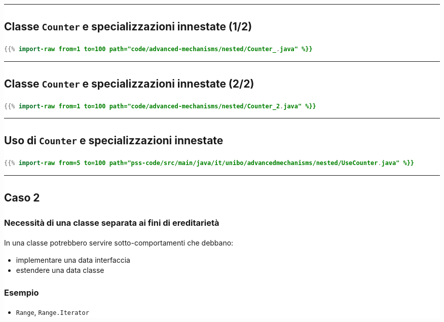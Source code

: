 

---


## Classe `Counter` e specializzazioni innestate (1/2)

```java
{{% import-raw from=1 to=100 path="code/advanced-mechanisms/nested/Counter_.java" %}}
```


---


## Classe `Counter` e specializzazioni innestate (2/2)



```java
{{% import-raw from=1 to=100 path="code/advanced-mechanisms/nested/Counter_2.java" %}}
```

---


## Uso di `Counter` e specializzazioni innestate


  
```java
{{% import-raw from=5 to=100 path="pss-code/src/main/java/it/unibo/advancedmechanisms/nested/UseCounter.java" %}}
```



---


## Caso 2


    
### Necessità di una classe separata ai fini di ereditarietà


In una classe potrebbero servire sotto-comportamenti che debbano:
    

*  implementare una data interfaccia
*  estendere una data classe
    


    
### Esempio



*  `Range`, `Range.Iterator`
    